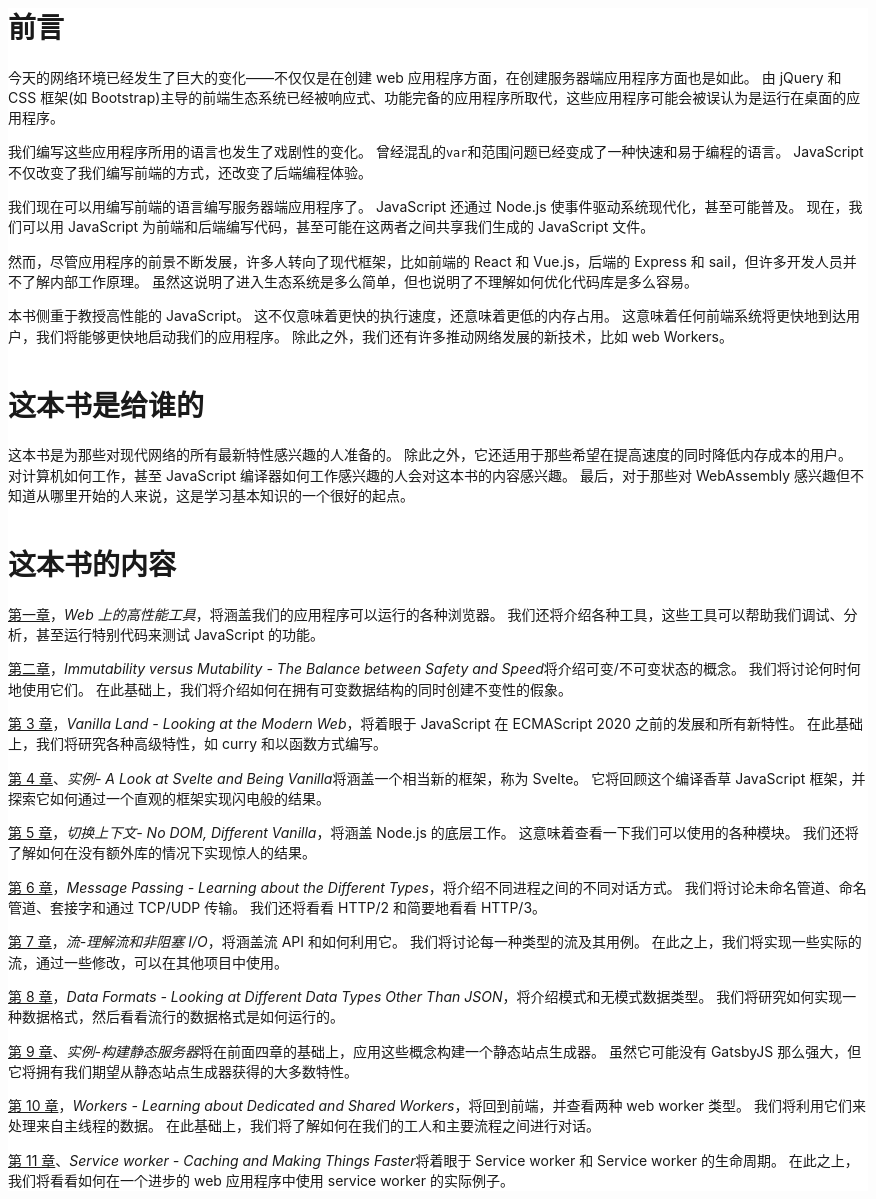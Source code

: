 # 前言

今天的网络环境已经发生了巨大的变化——不仅仅是在创建 web 应用程序方面，在创建服务器端应用程序方面也是如此。 由 jQuery 和 CSS 框架(如 Bootstrap)主导的前端生态系统已经被响应式、功能完备的应用程序所取代，这些应用程序可能会被误认为是运行在桌面的应用程序。

我们编写这些应用程序所用的语言也发生了戏剧性的变化。 曾经混乱的`var`和范围问题已经变成了一种快速和易于编程的语言。 JavaScript 不仅改变了我们编写前端的方式，还改变了后端编程体验。

我们现在可以用编写前端的语言编写服务器端应用程序了。 JavaScript 还通过 Node.js 使事件驱动系统现代化，甚至可能普及。 现在，我们可以用 JavaScript 为前端和后端编写代码，甚至可能在这两者之间共享我们生成的 JavaScript 文件。

然而，尽管应用程序的前景不断发展，许多人转向了现代框架，比如前端的 React 和 Vue.js，后端的 Express 和 sail，但许多开发人员并不了解内部工作原理。 虽然这说明了进入生态系统是多么简单，但也说明了不理解如何优化代码库是多么容易。

本书侧重于教授高性能的 JavaScript。 这不仅意味着更快的执行速度，还意味着更低的内存占用。 这意味着任何前端系统将更快地到达用户，我们将能够更快地启动我们的应用程序。 除此之外，我们还有许多推动网络发展的新技术，比如 web Workers。

# 这本书是给谁的

这本书是为那些对现代网络的所有最新特性感兴趣的人准备的。 除此之外，它还适用于那些希望在提高速度的同时降低内存成本的用户。 对计算机如何工作，甚至 JavaScript 编译器如何工作感兴趣的人会对这本书的内容感兴趣。 最后，对于那些对 WebAssembly 感兴趣但不知道从哪里开始的人来说，这是学习基本知识的一个很好的起点。

# 这本书的内容

[第一章](01.html)，*Web 上的高性能工具*，将涵盖我们的应用程序可以运行的各种浏览器。 我们还将介绍各种工具，这些工具可以帮助我们调试、分析，甚至运行特别代码来测试 JavaScript 的功能。

[第二章](02.html)，*Immutability versus Mutability - The Balance between Safety and Speed*将介绍可变/不可变状态的概念。 我们将讨论何时何地使用它们。 在此基础上，我们将介绍如何在拥有可变数据结构的同时创建不变性的假象。

[第 3 章](03.html)，*Vanilla Land - Looking at the Modern Web*，将着眼于 JavaScript 在 ECMAScript 2020 之前的发展和所有新特性。 在此基础上，我们将研究各种高级特性，如 curry 和以函数方式编写。

[第 4 章](04.html)、*实例- A Look at Svelte and Being Vanilla*将涵盖一个相当新的框架，称为 Svelte。 它将回顾这个编译香草 JavaScript 框架，并探索它如何通过一个直观的框架实现闪电般的结果。

[第 5 章](05.html)，*切换上下文- No DOM, Different Vanilla*，将涵盖 Node.js 的底层工作。 这意味着查看一下我们可以使用的各种模块。 我们还将了解如何在没有额外库的情况下实现惊人的结果。

[第 6 章](06.html)，*Message Passing - Learning about the Different Types*，将介绍不同进程之间的不同对话方式。 我们将讨论未命名管道、命名管道、套接字和通过 TCP/UDP 传输。 我们还将看看 HTTP/2 和简要地看看 HTTP/3。

[第 7 章](07.html)，*流-理解流和非阻塞 I/O*，将涵盖流 API 和如何利用它。 我们将讨论每一种类型的流及其用例。 在此之上，我们将实现一些实际的流，通过一些修改，可以在其他项目中使用。

[第 8 章](08.html)，*Data Formats - Looking at Different Data Types Other Than JSON*，将介绍模式和无模式数据类型。 我们将研究如何实现一种数据格式，然后看看流行的数据格式是如何运行的。

[第 9 章](09.html)、*实例-构建静态服务器*将在前面四章的基础上，应用这些概念构建一个静态站点生成器。 虽然它可能没有 GatsbyJS 那么强大，但它将拥有我们期望从静态站点生成器获得的大多数特性。

[第 10 章](10.html)，*Workers - Learning about Dedicated and Shared Workers*，将回到前端，并查看两种 web worker 类型。 我们将利用它们来处理来自主线程的数据。 在此基础上，我们将了解如何在我们的工人和主要流程之间进行对话。

[第 11 章](11.html)、*Service worker - Caching and Making Things Faster*将着眼于 Service worker 和 Service worker 的生命周期。 在此之上，我们将看看如何在一个进步的 web 应用程序中使用 service worker 的实际例子。
